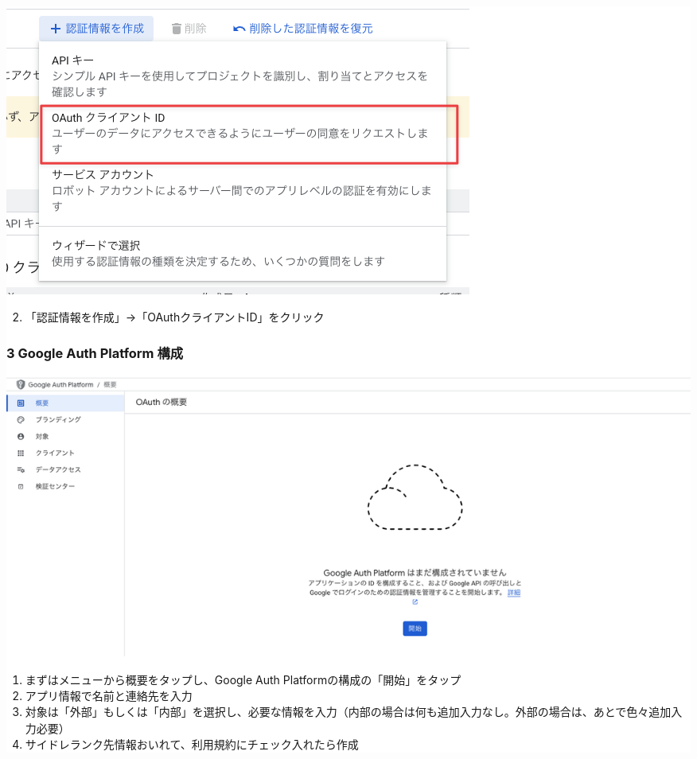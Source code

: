 ![alt text](<assets/CleanShot 2025-05-12 at 12.15.35.png>)

2. 「認証情報を作成」→「OAuthクライアントID」をクリック

### 3 Google Auth Platform 構成

![alt text](<assets/CleanShot 2025-05-12 at 12.20.35.png>)
1. まずはメニューから概要をタップし、Google Auth Platformの構成の「開始」をタップ
2. アプリ情報で名前と連絡先を入力
3. 対象は「外部」もしくは「内部」を選択し、必要な情報を入力（内部の場合は何も追加入力なし。外部の場合は、あとで色々追加入力必要）
4. サイドレランク先情報おいれて、利用規約にチェック入れたら作成